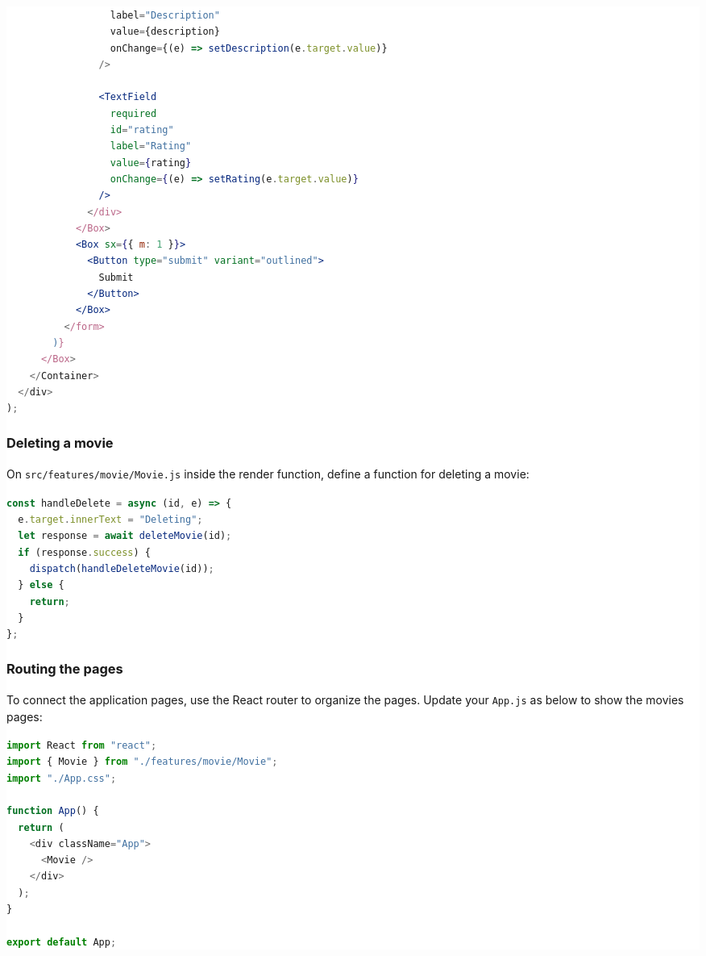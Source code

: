 ```jsx
                  label="Description"
                  value={description}
                  onChange={(e) => setDescription(e.target.value)}
                />

                <TextField
                  required
                  id="rating"
                  label="Rating"
                  value={rating}
                  onChange={(e) => setRating(e.target.value)}
                />
              </div>
            </Box>
            <Box sx={{ m: 1 }}>
              <Button type="submit" variant="outlined">
                Submit
              </Button>
            </Box>
          </form>
        )}
      </Box>
    </Container>
  </div>
);
```

### Deleting a movie

On `src/features/movie/Movie.js` inside the render function, define a function for deleting a movie:

```javascript
const handleDelete = async (id, e) => {
  e.target.innerText = "Deleting";
  let response = await deleteMovie(id);
  if (response.success) {
    dispatch(handleDeleteMovie(id));
  } else {
    return;
  }
};
```

### Routing the pages

To connect the application pages, use the React router to organize the pages. Update your `App.js` as below to show the movies pages:

```javascript
import React from "react";
import { Movie } from "./features/movie/Movie";
import "./App.css";

function App() {
  return (
    <div className="App">
      <Movie />
    </div>
  );
}

export default App;
```
